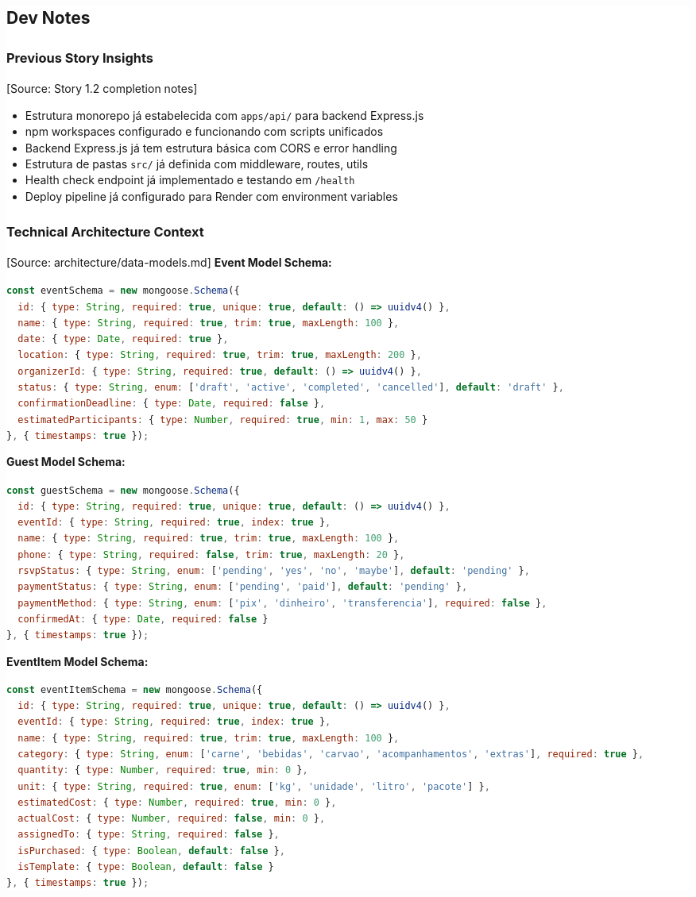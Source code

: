 ## Dev Notes

### Previous Story Insights
[Source: Story 1.2 completion notes]
- Estrutura monorepo já estabelecida com `apps/api/` para backend Express.js
- npm workspaces configurado e funcionando com scripts unificados
- Backend Express.js já tem estrutura básica com CORS e error handling
- Estrutura de pastas `src/` já definida com middleware, routes, utils
- Health check endpoint já implementado e testando em `/health`
- Deploy pipeline já configurado para Render com environment variables

### Technical Architecture Context

[Source: architecture/data-models.md]
**Event Model Schema:**
```javascript
const eventSchema = new mongoose.Schema({
  id: { type: String, required: true, unique: true, default: () => uuidv4() },
  name: { type: String, required: true, trim: true, maxLength: 100 },
  date: { type: Date, required: true },
  location: { type: String, required: true, trim: true, maxLength: 200 },
  organizerId: { type: String, required: true, default: () => uuidv4() },
  status: { type: String, enum: ['draft', 'active', 'completed', 'cancelled'], default: 'draft' },
  confirmationDeadline: { type: Date, required: false },
  estimatedParticipants: { type: Number, required: true, min: 1, max: 50 }
}, { timestamps: true });
```

**Guest Model Schema:**
```javascript
const guestSchema = new mongoose.Schema({
  id: { type: String, required: true, unique: true, default: () => uuidv4() },
  eventId: { type: String, required: true, index: true },
  name: { type: String, required: true, trim: true, maxLength: 100 },
  phone: { type: String, required: false, trim: true, maxLength: 20 },
  rsvpStatus: { type: String, enum: ['pending', 'yes', 'no', 'maybe'], default: 'pending' },
  paymentStatus: { type: String, enum: ['pending', 'paid'], default: 'pending' },
  paymentMethod: { type: String, enum: ['pix', 'dinheiro', 'transferencia'], required: false },
  confirmedAt: { type: Date, required: false }
}, { timestamps: true });
```

**EventItem Model Schema:**
```javascript
const eventItemSchema = new mongoose.Schema({
  id: { type: String, required: true, unique: true, default: () => uuidv4() },
  eventId: { type: String, required: true, index: true },
  name: { type: String, required: true, trim: true, maxLength: 100 },
  category: { type: String, enum: ['carne', 'bebidas', 'carvao', 'acompanhamentos', 'extras'], required: true },
  quantity: { type: Number, required: true, min: 0 },
  unit: { type: String, required: true, enum: ['kg', 'unidade', 'litro', 'pacote'] },
  estimatedCost: { type: Number, required: true, min: 0 },
  actualCost: { type: Number, required: false, min: 0 },
  assignedTo: { type: String, required: false },
  isPurchased: { type: Boolean, default: false },
  isTemplate: { type: Boolean, default: false }
}, { timestamps: true });
```
